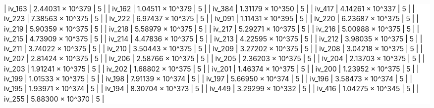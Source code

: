 | iv_163 | 2.44031 × 10^379 | 5 |
| iv_162 | 1.04511 × 10^379 | 5 |
| iv_384 | 1.31179 × 10^350 | 5 |
| iv_417 | 4.14261 × 10^337 | 5 |
| iv_223 | 7.38563 × 10^375 | 5 |
| iv_222 | 6.97437 × 10^375 | 5 |
| iv_091 | 1.11431 × 10^395 | 5 |
| iv_220 | 6.23687 × 10^375 | 5 |
| iv_219 | 5.90359 × 10^375 | 5 |
| iv_218 | 5.58979 × 10^375 | 5 |
| iv_217 | 5.29271 × 10^375 | 5 |
| iv_216 | 5.00988 × 10^375 | 5 |
| iv_215 | 4.73909 × 10^375 | 5 |
| iv_214 | 4.47836 × 10^375 | 5 |
| iv_213 | 4.22595 × 10^375 | 5 |
| iv_212 | 3.98035 × 10^375 | 5 |
| iv_211 | 3.74022 × 10^375 | 5 |
| iv_210 | 3.50443 × 10^375 | 5 |
| iv_209 | 3.27202 × 10^375 | 5 |
| iv_208 | 3.04218 × 10^375 | 5 |
| iv_207 | 2.81424 × 10^375 | 5 |
| iv_206 | 2.58766 × 10^375 | 5 |
| iv_205 | 2.36203 × 10^375 | 5 |
| iv_204 | 2.13703 × 10^375 | 5 |
| iv_203 | 1.91241 × 10^375 | 5 |
| iv_202 | 1.68802 × 10^375 | 5 |
| iv_201 | 1.46374 × 10^375 | 5 |
| iv_200 | 1.23952 × 10^375 | 5 |
| iv_199 | 1.01533 × 10^375 | 5 |
| iv_198 | 7.91139 × 10^374 | 5 |
| iv_197 | 5.66950 × 10^374 | 5 |
| iv_196 | 3.58473 × 10^374 | 5 |
| iv_195 | 1.93971 × 10^374 | 5 |
| iv_194 | 8.30704 × 10^373 | 5 |
| iv_449 | 3.29299 × 10^332 | 5 |
| iv_416 | 1.04275 × 10^345 | 5 |
| iv_255 | 5.88300 × 10^370 | 5 |
